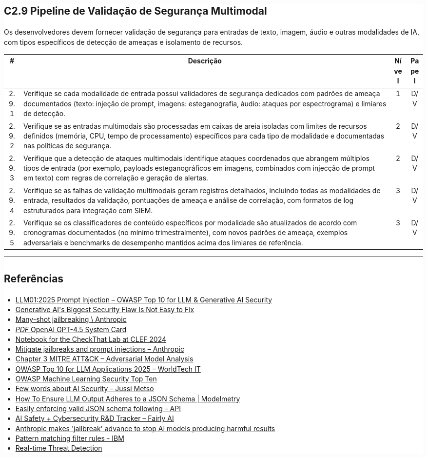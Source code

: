 
## C2.9 Pipeline de Validação de Segurança Multimodal

Os desenvolvedores devem fornecer validação de segurança para entradas de texto, imagem, áudio e outras modalidades de IA, com tipos específicos de detecção de ameaças e isolamento de recursos.

|   #   | Descrição                                                                                                                                                                                                                                                                           | Nível | Papel |
| :---: | ----------------------------------------------------------------------------------------------------------------------------------------------------------------------------------------------------------------------------------------------------------------------------------- | :---: | :---: |
| 2.9.1 | Verifique se cada modalidade de entrada possui validadores de segurança dedicados com padrões de ameaça documentados (texto: injeção de prompt, imagens: esteganografia, áudio: ataques por espectrograma) e limiares de detecção.                                                  |   1   |  D/V  |
| 2.9.2 | Verifique se as entradas multimodais são processadas em caixas de areia isoladas com limites de recursos definidos (memória, CPU, tempo de processamento) específicos para cada tipo de modalidade e documentadas nas políticas de segurança.                                       |   2   |  D/V  |
| 2.9.3 | Verifique que a detecção de ataques multimodais identifique ataques coordenados que abrangem múltiplos tipos de entrada (por exemplo, payloads esteganográficos em imagens, combinados com injecção de prompt em texto) com regras de correlação e geração de alertas.              |   2   |  D/V  |
| 2.9.4 | Verifique se as falhas de validação multimodais geram registros detalhados, incluindo todas as modalidades de entrada, resultados da validação, pontuações de ameaça e análise de correlação, com formatos de log estruturados para integração com SIEM.                            |   3   |  D/V  |
| 2.9.5 | Verifique se os classificadores de conteúdo específicos por modalidade são atualizados de acordo com cronogramas documentados (no mínimo trimestralmente), com novos padrões de ameaça, exemplos adversariais e benchmarks de desempenho mantidos acima dos limiares de referência. |   3   |  D/V  |

---

## Referências

* [LLM01:2025 Prompt Injection – OWASP Top 10 for LLM & Generative AI Security](https://genai.owasp.org/llmrisk/llm01-prompt-injection/)
* [Generative AI's Biggest Security Flaw Is Not Easy to Fix](https://www.wired.com/story/generative-ai-prompt-injection-hacking)
* [Many-shot jailbreaking \ Anthropic](https://www.anthropic.com/research/many-shot-jailbreaking)
* [$PDF$ OpenAI GPT-4.5 System Card](https://cdn.openai.com/gpt-4-5-system-card-2272025.pdf)
* [Notebook for the CheckThat Lab at CLEF 2024](https://ceur-ws.org/Vol-3740/paper-53.pdf)
* [Mitigate jailbreaks and prompt injections – Anthropic](https://docs.anthropic.com/en/docs/test-and-evaluate/strengthen-guardrails/mitigate-jailbreaks)
* [Chapter 3 MITRE ATT\&CK – Adversarial Model Analysis](https://ama.drwhy.ai/mitre-attck.html)
* [OWASP Top 10 for LLM Applications 2025 – WorldTech IT](https://wtit.com/blog/2025/04/17/owasp-top-10-for-llm-applications-2025/)
* [OWASP Machine Learning Security Top Ten](https://owasp.org/www-project-machine-learning-security-top-10/)
* [Few words about AI Security – Jussi Metso](https://www.jussimetso.com/index.php/2024/09/28/few-words-about-ai-security/)
* [How To Ensure LLM Output Adheres to a JSON Schema | Modelmetry](https://modelmetry.com/blog/how-to-ensure-llm-output-adheres-to-a-json-schema)
* [Easily enforcing valid JSON schema following – API](https://community.openai.com/t/feature-request-function-calling-easily-enforcing-valid-json-schema-following/263515?utm_source)
* [AI Safety + Cybersecurity R\&D Tracker – Fairly AI](https://www.fairly.ai/blog/ai-cybersecurity-tracker)
* [Anthropic makes 'jailbreak' advance to stop AI models producing harmful results](https://www.ft.com/content/cf11ebd8-aa0b-4ed4-945b-a5d4401d186e)
* [Pattern matching filter rules - IBM](https://www.ibm.com/docs/ssw_aix_71/security/intrusion_pattern_matching_filter_rules.html)
* [Real-time Threat Detection](https://www.darktrace.com/cyber-ai-glossary/real-time-threat-detection)

